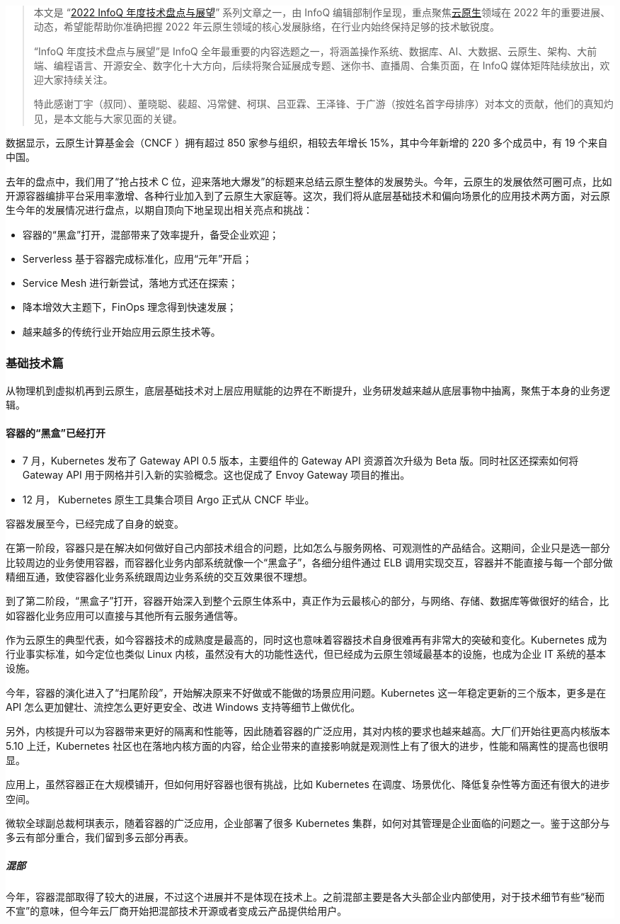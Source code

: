 > 本文是 “[2022 InfoQ 年度技术盘点与展望](https://www.infoq.cn/theme/168 "xxx")” 系列文章之一，由 InfoQ 编辑部制作呈现，重点聚焦[云原生](https://www.infoq.cn/topic/cloud-computing "xxx")领域在 2022 年的重要进展、动态，希望能帮助你准确把握 2022 年云原生领域的核心发展脉络，在行业内始终保持足够的技术敏锐度。
> 
> “InfoQ 年度技术盘点与展望”是 InfoQ 全年最重要的内容选题之一，将涵盖操作系统、数据库、AI、大数据、云原生、架构、大前端、编程语言、开源安全、数字化十大方向，后续将聚合延展成专题、迷你书、直播周、合集页面，在 InfoQ 媒体矩阵陆续放出，欢迎大家持续关注。
> 
> 特此感谢丁宇（叔同）、董晓聪、裴超、冯常健、柯琪、吕亚霖、王泽锋、于广游（按姓名首字母排序）对本文的贡献，他们的真知灼见，是本文能与大家见面的关键。

数据显示，云原生计算基金会（CNCF ）拥有超过 850 家参与组织，相较去年增长 15%，其中今年新增的 220 多个成员中，有 19 个来自中国。

去年的盘点中，我们用了“抢占技术 C 位，迎来落地大爆发”的标题来总结云原生整体的发展势头。今年，云原生的发展依然可圈可点，比如开源容器编排平台采用率激增、各种行业加入到了云原生大家庭等。这次，我们将从底层基础技术和偏向场景化的应用技术两方面，对云原生今年的发展情况进行盘点，以期自顶向下地呈现出相关亮点和挑战：

-   容器的“黑盒”打开，混部带来了效率提升，备受企业欢迎；
    
-   Serverless 基于容器完成标准化，应用“元年”开启；
    
-   Service Mesh 进行新尝试，落地方式还在探索；
    
-   降本增效大主题下，FinOps 理念得到快速发展；
    
-   越来越多的传统行业开始应用云原生技术等。
    

### 基础技术篇

从物理机到虚拟机再到云原生，底层基础技术对上层应用赋能的边界在不断提升，业务研发越来越从底层事物中抽离，聚焦于本身的业务逻辑。

#### 容器的“黑盒”已经打开

-   7 月，Kubernetes 发布了 Gateway API 0.5 版本，主要组件的 Gateway API 资源首次升级为 Beta 版。同时社区还探索如何将 Gateway API 用于网格并引入新的实验概念。这也促成了 Envoy Gateway 项目的推出。
    
-   12 月， Kubernetes 原生工具集合项目 Argo 正式从 CNCF 毕业。
    

容器发展至今，已经完成了自身的蜕变。

在第一阶段，容器只是在解决如何做好自己内部技术组合的问题，比如怎么与服务网格、可观测性的产品结合。这期间，企业只是选一部分比较周边的业务使用容器，而容器化业务内部系统就像一个“黑盒子”，各细分组件通过 ELB 调用实现交互，容器并不能直接与每一个部分做精细互通，致使容器化业务系统跟周边业务系统的交互效果很不理想。

到了第二阶段，“黑盒子”打开，容器开始深入到整个云原生体系中，真正作为云最核心的部分，与网络、存储、数据库等做很好的结合，比如容器化业务应用可以直接与其他所有云服务通信等。

作为云原生的典型代表，如今容器技术的成熟度是最高的，同时这也意味着容器技术自身很难再有非常大的突破和变化。Kubernetes 成为行业事实标准，如今定位也类似 Linux 内核，虽然没有大的功能性迭代，但已经成为云原生领域最基本的设施，也成为企业 IT 系统的基本设施。

今年，容器的演化进入了“扫尾阶段”，开始解决原来不好做或不能做的场景应用问题。Kubernetes 这一年稳定更新的三个版本，更多是在 API 怎么更加健壮、流控怎么更好更安全、改进 Windows 支持等细节上做优化。

另外，内核提升可以为容器带来更好的隔离和性能等，因此随着容器的广泛应用，其对内核的要求也越来越高。大厂们开始往更高内核版本 5.10 上迁，Kubernetes 社区也在落地内核方面的内容，给企业带来的直接影响就是观测性上有了很大的进步，性能和隔离性的提高也很明显。

应用上，虽然容器正在大规模铺开，但如何用好容器也很有挑战，比如 Kubernetes 在调度、场景优化、降低复杂性等方面还有很大的进步空间。

微软全球副总裁柯琪表示，随着容器的广泛应用，企业部署了很多 Kubernetes 集群，如何对其管理是企业面临的问题之一。鉴于这部分与多云有部分重合，我们留到多云部分再表。

##### 混部

今年，容器混部取得了较大的进展，不过这个进展并不是体现在技术上。之前混部主要是各大头部企业内部使用，对于技术细节有些“秘而不宣”的意味，但今年云厂商开始把混部技术开源或者变成云产品提供给用户。

